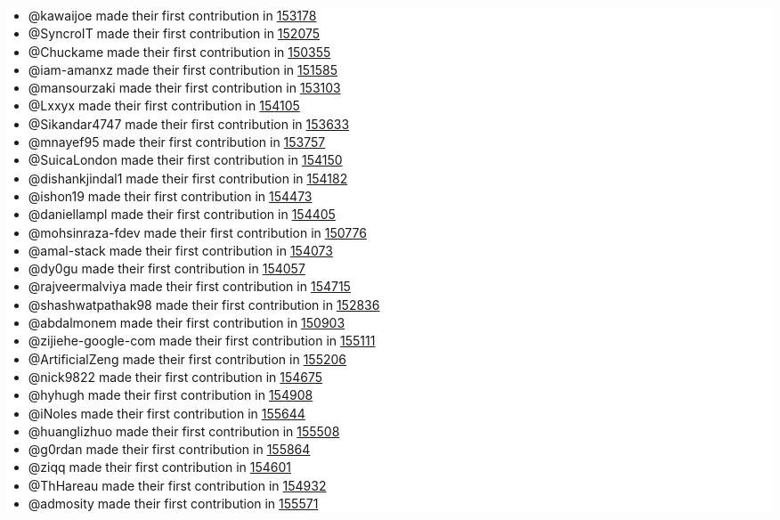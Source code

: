 * @kawaijoe made their first contribution in [153178](https://github.com/flutter/flutter/pull/153178)
* @SyncroIT made their first contribution in [152075](https://github.com/flutter/flutter/pull/152075)
* @Chuckame made their first contribution in [150355](https://github.com/flutter/flutter/pull/150355)
* @iam-amanxz made their first contribution in [151585](https://github.com/flutter/flutter/pull/151585)
* @mansourzaki made their first contribution in [153103](https://github.com/flutter/flutter/pull/153103)
* @Lxxyx made their first contribution in [154105](https://github.com/flutter/flutter/pull/154105)
* @Sikandar4747 made their first contribution in [153633](https://github.com/flutter/flutter/pull/153633)
* @mnayef95 made their first contribution in [153757](https://github.com/flutter/flutter/pull/153757)
* @SuicaLondon made their first contribution in [154150](https://github.com/flutter/flutter/pull/154150)
* @dishankjindal1 made their first contribution in [154182](https://github.com/flutter/flutter/pull/154182)
* @ishon19 made their first contribution in [154473](https://github.com/flutter/flutter/pull/154473)
* @daniellampl made their first contribution in [154405](https://github.com/flutter/flutter/pull/154405)
* @mohsinraza-fdev made their first contribution in [150776](https://github.com/flutter/flutter/pull/150776)
* @amal-stack made their first contribution in [154073](https://github.com/flutter/flutter/pull/154073)
* @dy0gu made their first contribution in [154057](https://github.com/flutter/flutter/pull/154057)
* @rajveermalviya made their first contribution in [154715](https://github.com/flutter/flutter/pull/154715)
* @shashwatpathak98 made their first contribution in [152836](https://github.com/flutter/flutter/pull/152836)
* @abdalmonem made their first contribution in [150903](https://github.com/flutter/flutter/pull/150903)
* @zijiehe-google-com made their first contribution in [155111](https://github.com/flutter/flutter/pull/155111)
* @ArtificialZeng made their first contribution in [155206](https://github.com/flutter/flutter/pull/155206)
* @nick9822 made their first contribution in [154675](https://github.com/flutter/flutter/pull/154675)
* @hyhugh made their first contribution in [154908](https://github.com/flutter/flutter/pull/154908)
* @iNoles made their first contribution in [155644](https://github.com/flutter/flutter/pull/155644)
* @huanglizhuo made their first contribution in [155508](https://github.com/flutter/flutter/pull/155508)
* @g0rdan made their first contribution in [155864](https://github.com/flutter/flutter/pull/155864)
* @ziqq made their first contribution in [154601](https://github.com/flutter/flutter/pull/154601)
* @ThHareau made their first contribution in [154932](https://github.com/flutter/flutter/pull/154932)
* @admosity made their first contribution in [155571](https://github.com/flutter/flutter/pull/155571)


